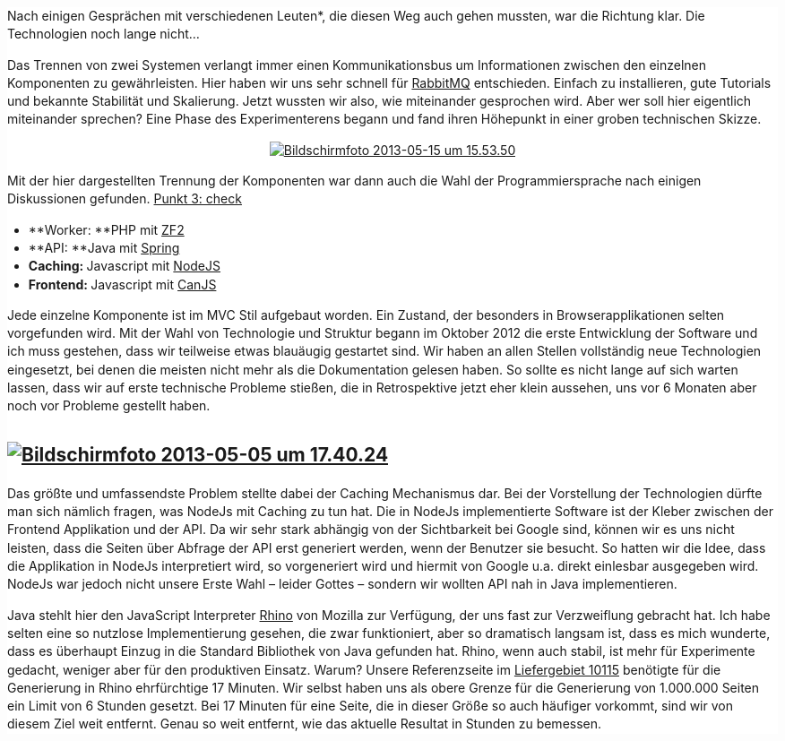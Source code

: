 Nach einigen Gesprächen mit verschiedenen Leuten*, die diesen Weg auch gehen mussten, war die Richtung klar. Die Technologien noch lange nicht&#8230;

Das Trennen von zwei Systemen verlangt immer einen Kommunikationsbus um Informationen zwischen den einzelnen Komponenten zu gewährleisten. Hier haben wir uns sehr schnell für <a href="http://www.rabbitmq.com" target="_blank">RabbitMQ</a> entschieden. Einfach zu installieren, gute Tutorials und bekannte Stabilität und Skalierung. Jetzt wussten wir also, wie miteinander gesprochen wird. Aber wer soll hier eigentlich miteinander sprechen? Eine Phase des Experimenterens begann und fand ihren Höhepunkt in einer groben technischen Skizze.

<p style="text-align: center; position: relative;">
  <a href="http://www.artofcode.de/wp-content/uploads/2013/05/Bildschirmfoto-2013-05-15-um-15.53.50.png"><img class=" wp-image-800 aligncenter" alt="Bildschirmfoto 2013-05-15 um 15.53.50" src="http://www.artofcode.de/wp-content/uploads/2013/05/Bildschirmfoto-2013-05-15-um-15.53.50.png" width="640" height="484" srcset="http://www.artofcode.de/wp-content/uploads/2013/05/Bildschirmfoto-2013-05-15-um-15.53.50.png 1142w, http://www.artofcode.de/wp-content/uploads/2013/05/Bildschirmfoto-2013-05-15-um-15.53.50-300x226.png 300w, http://www.artofcode.de/wp-content/uploads/2013/05/Bildschirmfoto-2013-05-15-um-15.53.50-1024x774.png 1024w" sizes="(max-width: 640px) 100vw, 640px" /></a>
</p>

Mit der hier dargestellten Trennung der Komponenten war dann auch die Wahl der Programmiersprache nach einigen Diskussionen gefunden. [Punkt 3: check](#topic3)

  * **Worker: **PHP mit <a href="http://framework.zend.com" target="_blank">ZF2</a>
  * **API: **Java mit <a href="http://www.springsource.org" target="_blank">Spring</a>
  * <span style="line-height: 13px;"><strong>Caching: </strong>Javascript mit <a href="http://nodejs.org" target="_blank">NodeJS</a></span>
  * <span style="line-height: 13px;"><strong>Frontend: </strong>Javascript mit <a href="http://canjs.com" target="_blank">CanJS</a></span>

Jede einzelne Komponente ist im MVC Stil aufgebaut worden. Ein Zustand, der besonders in Browserapplikationen selten vorgefunden wird. Mit der Wahl von Technologie und Struktur begann im Oktober 2012 die erste Entwicklung der Software und ich muss gestehen, dass wir teilweise etwas blauäugig gestartet sind. Wir haben an allen Stellen vollständig neue Technologien eingesetzt, bei denen die meisten nicht mehr als die Dokumentation gelesen haben. So sollte es nicht lange auf sich warten lassen, dass wir auf erste technische Probleme stießen, die in Retrospektive jetzt eher klein aussehen, uns vor 6 Monaten aber noch vor Probleme gestellt haben.

## [<img class="alignleft size-full wp-image-759" alt="Bildschirmfoto 2013-05-05 um 17.40.24" src="http://www.artofcode.de/wp-content/uploads/2013/05/Bildschirmfoto-2013-05-05-um-17.40.241.png" width="562" height="428" srcset="http://www.artofcode.de/wp-content/uploads/2013/05/Bildschirmfoto-2013-05-05-um-17.40.241.png 562w, http://www.artofcode.de/wp-content/uploads/2013/05/Bildschirmfoto-2013-05-05-um-17.40.241-300x228.png 300w" sizes="(max-width: 562px) 100vw, 562px" />](http://www.artofcode.de/wp-content/uploads/2013/05/Bildschirmfoto-2013-05-05-um-17.40.241.png)

Das größte und umfassendste Problem stellte dabei der Caching Mechanismus dar. Bei der Vorstellung der Technologien dürfte man sich nämlich fragen, was NodeJs mit Caching zu tun hat. Die in NodeJs implementierte Software ist der Kleber zwischen der Frontend Applikation und der API. Da wir sehr stark abhängig von der Sichtbarkeit bei Google sind, können wir es uns nicht leisten, dass die Seiten über Abfrage der API erst generiert werden, wenn der Benutzer sie besucht. So hatten wir die Idee, dass die Applikation in NodeJs interpretiert wird, so vorgeneriert wird und hiermit von Google u.a. direkt einlesbar ausgegeben wird. NodeJs war jedoch nicht unsere Erste Wahl &#8211; leider Gottes &#8211; sondern wir wollten API nah in Java implementieren.

Java stehlt hier den JavaScript Interpreter <a href="https://developer.mozilla.org/de/docs/Rhino" target="_blank">Rhino</a> von Mozilla zur Verfügung, der uns fast zur Verzweiflung gebracht hat. Ich habe selten eine so nutzlose Implementierung gesehen, die zwar funktioniert, aber so dramatisch langsam ist, dass es mich wunderte, dass es überhaupt Einzug in die Standard Bibliothek von Java gefunden hat. Rhino, wenn auch stabil, ist mehr für Experimente gedacht, weniger aber für den produktiven Einsatz. Warum? Unsere Referenzseite im <a href="http://www.lieferando.de/lieferservice-berlin-10115" target="_blank" class="broken_link">Liefergebiet 10115</a> benötigte für die Generierung in Rhino ehrfürchtige 17 Minuten. Wir selbst haben uns als obere Grenze für die Generierung von 1.000.000 Seiten ein Limit von 6 Stunden gesetzt. Bei 17 Minuten für eine Seite, die in dieser Größe so auch häufiger vorkommt, sind wir von diesem Ziel weit entfernt. Genau so weit entfernt, wie das aktuelle Resultat in Stunden zu bemessen.
